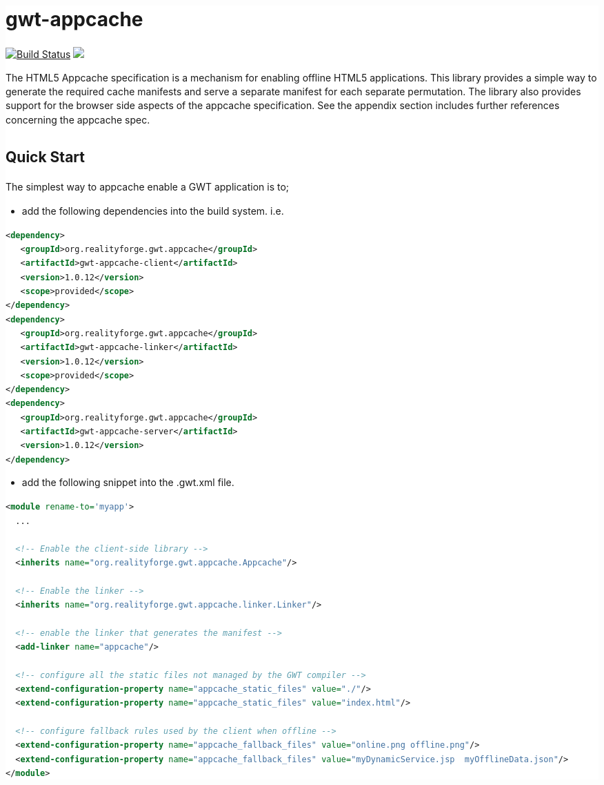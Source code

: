 # gwt-appcache

[![Build Status](https://secure.travis-ci.org/realityforge/gwt-appcache.svg?branch=master)](http://travis-ci.org/realityforge/gwt-appcache)
[<img src="https://img.shields.io/maven-central/v/org.realityforge.gwt.appcache/gwt-appcache-client.svg?label=latest%20release"/>](https://search.maven.org/search?q=g:org.realityforge.gwt.appcache)

The HTML5 Appcache specification is a mechanism for enabling offline
HTML5 applications. This library provides a simple way to generate the
required cache manifests and serve a separate manifest for each separate
permutation. The library also provides support for the browser side aspects
of the appcache specification. See the appendix section includes further
references concerning the appcache spec.

## Quick Start

The simplest way to appcache enable a GWT application is to;

* add the following dependencies into the build system. i.e.

```xml
<dependency>
   <groupId>org.realityforge.gwt.appcache</groupId>
   <artifactId>gwt-appcache-client</artifactId>
   <version>1.0.12</version>
   <scope>provided</scope>
</dependency>
<dependency>
   <groupId>org.realityforge.gwt.appcache</groupId>
   <artifactId>gwt-appcache-linker</artifactId>
   <version>1.0.12</version>
   <scope>provided</scope>
</dependency>
<dependency>
   <groupId>org.realityforge.gwt.appcache</groupId>
   <artifactId>gwt-appcache-server</artifactId>
   <version>1.0.12</version>
</dependency>
```

* add the following snippet into the .gwt.xml file.

```xml
<module rename-to='myapp'>
  ...

  <!-- Enable the client-side library -->
  <inherits name="org.realityforge.gwt.appcache.Appcache"/>

  <!-- Enable the linker -->
  <inherits name="org.realityforge.gwt.appcache.linker.Linker"/>

  <!-- enable the linker that generates the manifest -->
  <add-linker name="appcache"/>

  <!-- configure all the static files not managed by the GWT compiler -->
  <extend-configuration-property name="appcache_static_files" value="./"/>
  <extend-configuration-property name="appcache_static_files" value="index.html"/>

  <!-- configure fallback rules used by the client when offline -->
  <extend-configuration-property name="appcache_fallback_files" value="online.png offline.png"/>
  <extend-configuration-property name="appcache_fallback_files" value="myDynamicService.jsp  myOfflineData.json"/>
</module>
```
